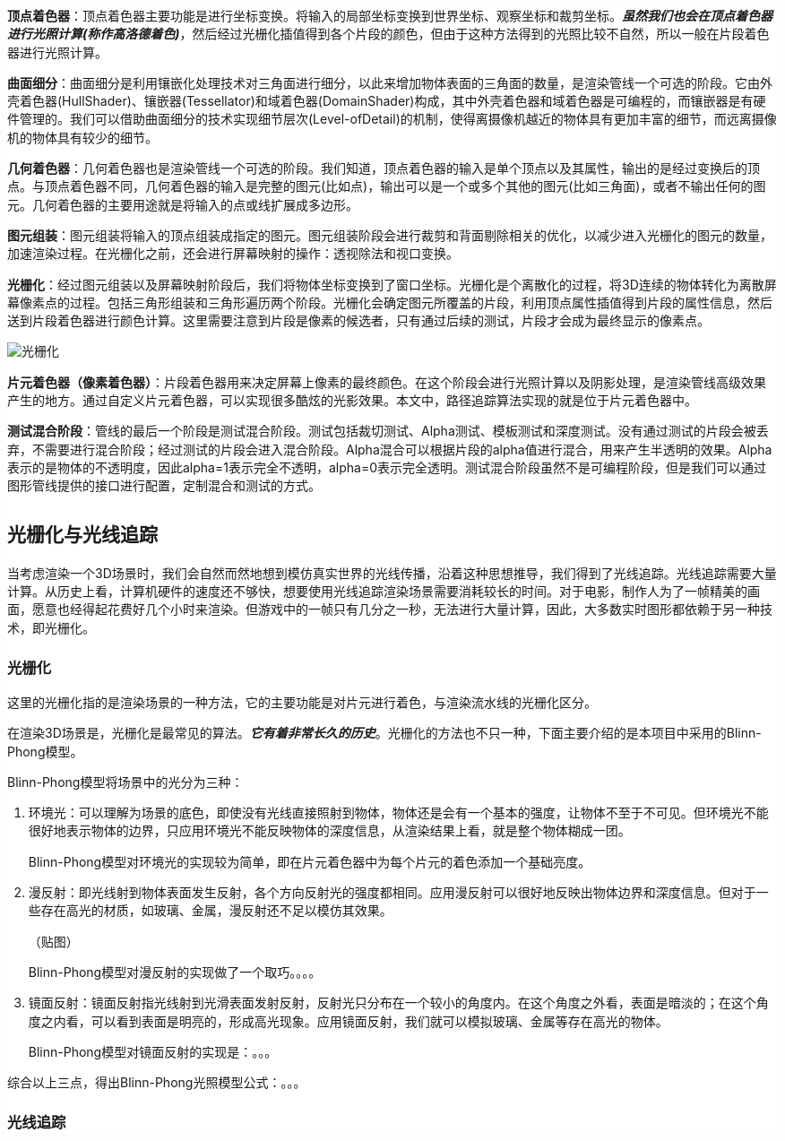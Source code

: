 **顶点着色器**：顶点着色器主要功能是进行坐标变换。将输入的局部坐标变换到世界坐标、观察坐标和裁剪坐标。***虽然我们也会在顶点着色器进行光照计算(称作高洛德着色)***，然后经过光栅化插值得到各个片段的颜色，但由于这种方法得到的光照比较不自然，所以一般在片段着色器进行光照计算。

**曲面细分**：曲面细分是利用镶嵌化处理技术对三角面进行细分，以此来增加物体表面的三角面的数量，是渲染管线一个可选的阶段。它由外壳着色器(HullShader)、镶嵌器(Tessellator)和域着色器(DomainShader)构成，其中外壳着色器和域着色器是可编程的，而镶嵌器是有硬件管理的。我们可以借助曲面细分的技术实现细节层次(Level-ofDetail)的机制，使得离摄像机越近的物体具有更加丰富的细节，而远离摄像机的物体具有较少的细节。

**几何着色器**：几何着色器也是渲染管线一个可选的阶段。我们知道，顶点着色器的输入是单个顶点以及其属性，输出的是经过变换后的顶点。与顶点着色器不同，几何着色器的输入是完整的图元(比如点)，输出可以是一个或多个其他的图元(比如三角面)，或者不输出任何的图元。几何着色器的主要用途就是将输入的点或线扩展成多边形。

**图元组装**：图元组装将输入的顶点组装成指定的图元。图元组装阶段会进行裁剪和背面剔除相关的优化，以减少进入光栅化的图元的数量，加速渲染过程。在光栅化之前，还会进行屏幕映射的操作：透视除法和视口变换。

**光栅化**：经过图元组装以及屏幕映射阶段后，我们将物体坐标变换到了窗口坐标。光栅化是个离散化的过程，将3D连续的物体转化为离散屏幕像素点的过程。包括三角形组装和三角形遍历两个阶段。光栅化会确定图元所覆盖的片段，利用顶点属性插值得到片段的属性信息，然后送到片段着色器进行颜色计算。这里需要注意到片段是像素的候选者，只有通过后续的测试，片段才会成为最终显示的像素点。

![光栅化](/Users/lingxin/Desktop/pathTracing/光栅化.png)

**片元着色器（像素着色器）**：片段着色器用来决定屏幕上像素的最终颜色。在这个阶段会进行光照计算以及阴影处理，是渲染管线高级效果产生的地方。通过自定义片元着色器，可以实现很多酷炫的光影效果。本文中，路径追踪算法实现的就是位于片元着色器中。

**测试混合阶段**：管线的最后一个阶段是测试混合阶段。测试包括裁切测试、Alpha测试、模板测试和深度测试。没有通过测试的片段会被丢弃，不需要进行混合阶段；经过测试的片段会进入混合阶段。Alpha混合可以根据片段的alpha值进行混合，用来产生半透明的效果。Alpha表示的是物体的不透明度，因此alpha=1表示完全不透明，alpha=0表示完全透明。测试混合阶段虽然不是可编程阶段，但是我们可以通过图形管线提供的接口进行配置，定制混合和测试的方式。

## 光栅化与光线追踪

当考虑渲染一个3D场景时，我们会自然而然地想到模仿真实世界的光线传播，沿着这种思想推导，我们得到了光线追踪。光线追踪需要大量计算。从历史上看，计算机硬件的速度还不够快，想要使用光线追踪渲染场景需要消耗较长的时间。对于电影，制作人为了一帧精美的画面，愿意也经得起花费好几个小时来渲染。但游戏中的一帧只有几分之一秒，无法进行大量计算，因此，大多数实时图形都依赖于另一种技术，即光栅化。

### 光栅化

这里的光栅化指的是渲染场景的一种方法，它的主要功能是对片元进行着色，与渲染流水线的光栅化区分。

在渲染3D场景是，光栅化是最常见的算法。***它有着非常长久的历史***。光栅化的方法也不只一种，下面主要介绍的是本项目中采用的Blinn-Phong模型。

Blinn-Phong模型将场景中的光分为三种：

1. 环境光：可以理解为场景的底色，即使没有光线直接照射到物体，物体还是会有一个基本的强度，让物体不至于不可见。但环境光不能很好地表示物体的边界，只应用环境光不能反映物体的深度信息，从渲染结果上看，就是整个物体糊成一团。

   Blinn-Phong模型对环境光的实现较为简单，即在片元着色器中为每个片元的着色添加一个基础亮度。

2. 漫反射：即光线射到物体表面发生反射，各个方向反射光的强度都相同。应用漫反射可以很好地反映出物体边界和深度信息。但对于一些存在高光的材质，如玻璃、金属，漫反射还不足以模仿其效果。

   （贴图）

   Blinn-Phong模型对漫反射的实现做了一个取巧。。。。

3. 镜面反射：镜面反射指光线射到光滑表面发射反射，反射光只分布在一个较小的角度内。在这个角度之外看，表面是暗淡的；在这个角度之内看，可以看到表面是明亮的，形成高光现象。应用镜面反射，我们就可以模拟玻璃、金属等存在高光的物体。

   Blinn-Phong模型对镜面反射的实现是：。。。

综合以上三点，得出Blinn-Phong光照模型公式：。。。



### 光线追踪
